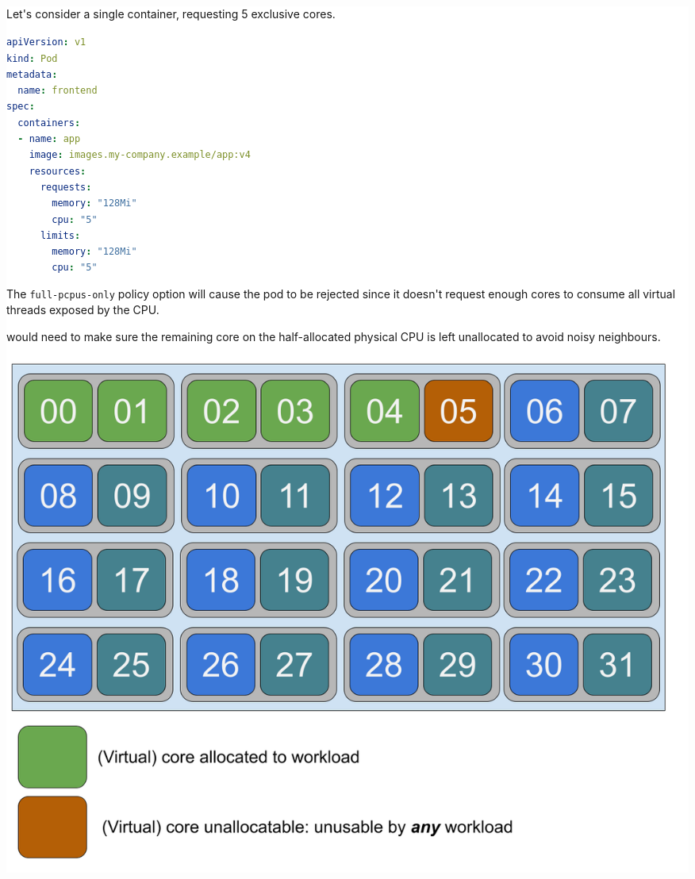 

Let's consider a single container, requesting 5 exclusive cores.

```yaml
apiVersion: v1
kind: Pod
metadata:
  name: frontend
spec:
  containers:
  - name: app
    image: images.my-company.example/app:v4
    resources:
      requests:
        memory: "128Mi"
        cpu: "5"
      limits:
        memory: "128Mi"
        cpu: "5"
```

The `full-pcpus-only` policy option will cause the pod to be rejected since it doesn't request enough cores to consume all virtual threads exposed by the CPU.

 would need to make sure the remaining core on the half-allocated physical CPU is left unallocated to avoid noisy neighbours.

![Example core allocation with the full-pcpus-only policy option when requesting a odd number of cores](smtalign-allocation-odd-cores.png)
